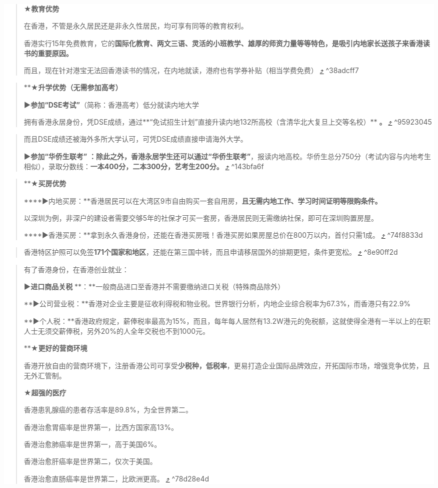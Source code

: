 > **★教育优势**
> 
> 在香港，不管是永久居民还是非永久性居民，均可享有同等的教育权利。  
> 
> 香港实行15年免费教育，它的**国际化教育、两文三语、灵活的小班教学、雄厚的师资力量等等特色，是吸引内地家长送孩子来香港读书的重要原因。**
> 
> 而且，现在针对港宝无法回香港读书的情况，在内地就读，港府也有学券补贴（相当学费免费） [⤴️](https://omnivore.app/me/-18bcc516338#38adcff7-72a6-419d-9e68-3724c8882e9c)  ^38adcff7

> ****★升学优势（无需参加高考）**
> 
> **▶参加“DSE考试”**（简称：香港高考）低分就读内地大学
> 
> 拥有香港永居身份，凭DSE成绩，通过**“免试招生计划”直接升读内地132所高校（含清华北大复旦上交等名校）** **。** [⤴️](https://omnivore.app/me/-18bcc516338#95923045-f8ee-454c-983a-2b39c146b286)  ^95923045

> 而且DSE成绩还被海外多所大学认可，可凭DSE成绩直接申请海外大学。
> 
> **▶参加“华侨生联考”** **：**除此之外，香港永居学生还可以通过**“华侨生联考”**，报读内地高校。华侨生总分750分（考试内容与内地考生相似），录取分数线：**一本400分，二本300分，艺考生200分。** [⤴️](https://omnivore.app/me/-18bcc516338#143bfa6f-a18c-4136-8e48-c6c6821e61ae)  ^143bfa6f

> ****★买房优势**  
> 
> ****▶内地买房：**香港居民可以在大湾区9市自由购买一套自用房，**且无需内地工作、学习时间证明等限购条件。**
> 
> 以深圳为例，非深户的建设者需要交够5年的社保才可买一套房，香港居民则无需缴纳社保，即可在深圳购置房屋。
> 
> ****▶香港买房：**拿到永久香港身份，还能在香港买房哦！香港买房如果房屋总价在800万以内，首付只需1成。 [⤴️](https://omnivore.app/me/-18bcc516338#74f8833d-ff27-44e5-8453-4c5889233adf)  ^74f8833d

> 香港特区护照可以免签**171个国家和地区**，还能在第三国中转，而且申请移居国外的排期更短，条件更宽松。 [⤴️](https://omnivore.app/me/-18bcc516338#8e90ff2d-438d-4353-aa13-fba4c4208cf4)  ^8e90ff2d

> 有了香港身份，在香港创业就业：
> 
> **▶进口商品关税** **：**一般商品进口至香港并不需要缴纳进口关税（特殊商品除外）  
> 
> **▶公司营业税：**香港对企业主要是征收利得税和物业税。世界银行分析，内地企业综合税率为67.3%，而香港只有22.9%
> 
> **▶个人税：**香港政府规定，薪俸税率最高为15%，而且，每年每人居然有13.2W港元的免税额，这就使得全港有一半以上的在职人士无须交薪俸税，另外20%的人全年交税也不到1000元。
> 
> ****★更好的营商环境**
> 
> 香港开放自由的营商环境下，注册香港公司可享受**少税种，低税率**，更易打造企业国际品牌效应，开拓国际市场，增强竞争优势，且无外汇管制。
> 
> **★超强的医疗**
> 
> 香港患乳腺癌的患者存活率是89.8%，为全世界第二。  
> 
> 香港治愈胃癌率是世界第一，比西方国家高13%。
> 
> 香港治愈肺癌率是世界第一，高于美国6%。
> 
> 香港治愈肝癌率是世界第二，仅次于美国。
> 
> 香港治愈直肠癌率是世界第二，比欧洲更高。 [⤴️](https://omnivore.app/me/-18bcc516338#78d28e4d-499b-48cc-aac2-23be18b32244)  ^78d28e4d

